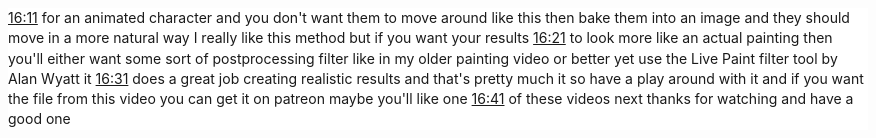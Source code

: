 [16:11](https://www.youtube.com/watch?v=AtetvOEcZt8&t=890s&t=971) for an animated character and you don't want them to move around like this then bake them into an image and they should move in a more natural way I really like this method but if you want your results 
[16:21](https://www.youtube.com/watch?v=AtetvOEcZt8&t=890s&t=981) to look more like an actual painting then you'll either want some sort of postprocessing filter like in my older painting video or better yet use the Live Paint filter tool by Alan Wyatt it 
[16:31](https://www.youtube.com/watch?v=AtetvOEcZt8&t=890s&t=991) does a great job creating realistic results and that's pretty much it so have a play around with it and if you want the file from this video you can get it on patreon maybe you'll like one 
[16:41](https://www.youtube.com/watch?v=AtetvOEcZt8&t=890s&t=1001) of these videos next thanks for watching and have a good one 